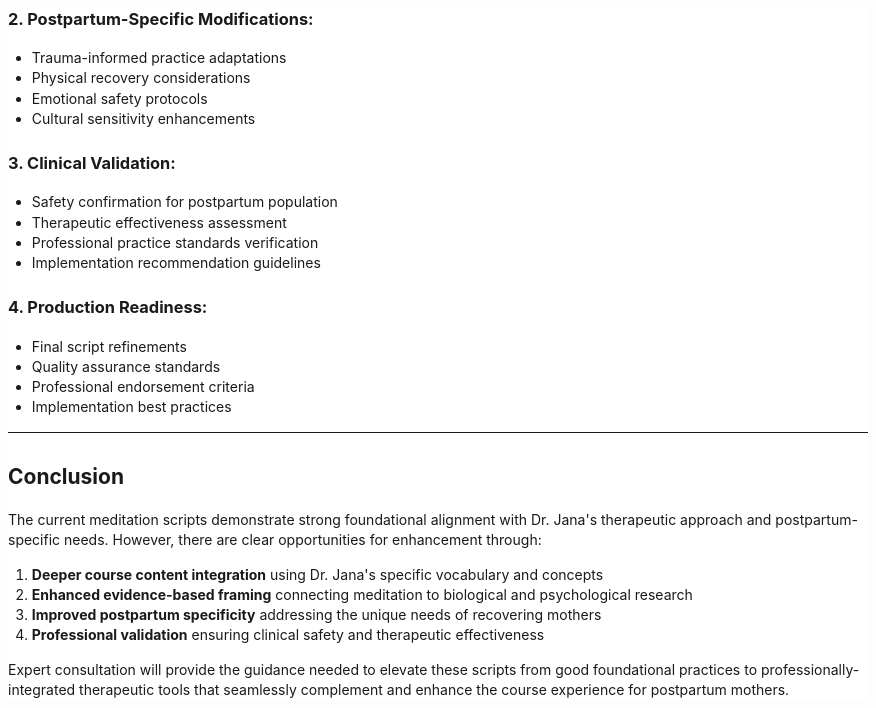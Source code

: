 ### 2. Postpartum-Specific Modifications:
- Trauma-informed practice adaptations
- Physical recovery considerations
- Emotional safety protocols
- Cultural sensitivity enhancements

### 3. Clinical Validation:
- Safety confirmation for postpartum population
- Therapeutic effectiveness assessment
- Professional practice standards verification
- Implementation recommendation guidelines

### 4. Production Readiness:
- Final script refinements
- Quality assurance standards
- Professional endorsement criteria
- Implementation best practices

---

## Conclusion

The current meditation scripts demonstrate strong foundational alignment with Dr. Jana's therapeutic approach and postpartum-specific needs. However, there are clear opportunities for enhancement through:

1. **Deeper course content integration** using Dr. Jana's specific vocabulary and concepts
2. **Enhanced evidence-based framing** connecting meditation to biological and psychological research
3. **Improved postpartum specificity** addressing the unique needs of recovering mothers
4. **Professional validation** ensuring clinical safety and therapeutic effectiveness

Expert consultation will provide the guidance needed to elevate these scripts from good foundational practices to professionally-integrated therapeutic tools that seamlessly complement and enhance the course experience for postpartum mothers.